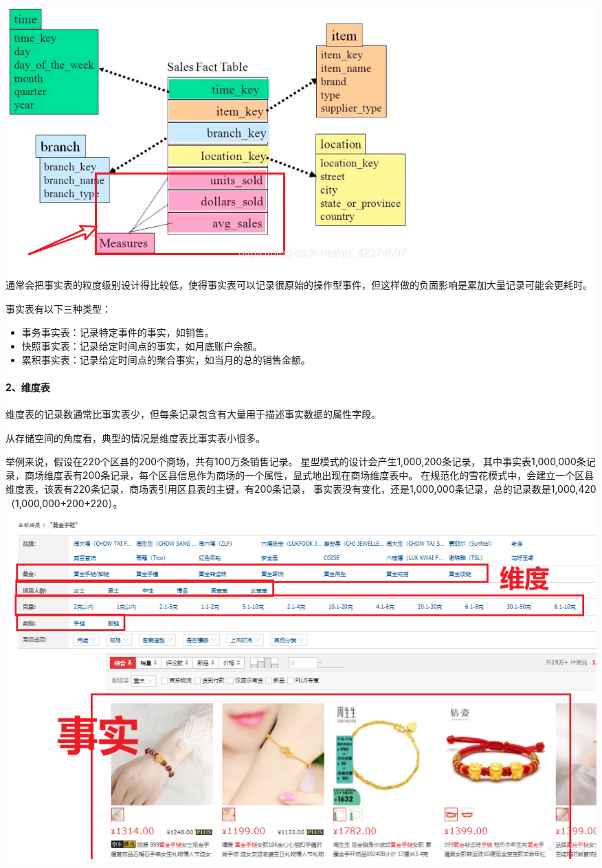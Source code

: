 ![starModel03.png](img/06/starModel03.png)

通常会把事实表的粒度级别设计得比较低，使得事实表可以记录很原始的操作型事件，但这样做的负面影响是累加大量记录可能会更耗时。

事实表有以下三种类型：
* 事务事实表：记录特定事件的事实，如销售。
* 快照事实表：记录给定时间点的事实，如月底账户余额。
* 累积事实表：记录给定时间点的聚合事实，如当月的总的销售金额。

#### 2、维度表

维度表的记录数通常比事实表少，但每条记录包含有大量用于描述事实数据的属性字段。

从存储空间的角度看，典型的情况是维度表比事实表小很多。

举例来说，假设在220个区县的200个商场，共有100万条销售记录。
星型模式的设计会产生1,000,200条记录，
其中事实表1,000,000条记录，商场维度表有200条记录，每个区县信息作为商场的一个属性，显式地出现在商场维度表中。
在规范化的雪花模式中，会建立一个区县维度表，该表有220条记录，商场表引用区县表的主键，有200条记录，
事实表没有变化，还是1,000,000条记录，总的记录数是1,000,420（1,000,000+200+220）。

![dimension4reality02.png](img/06/dimension4reality02.png)